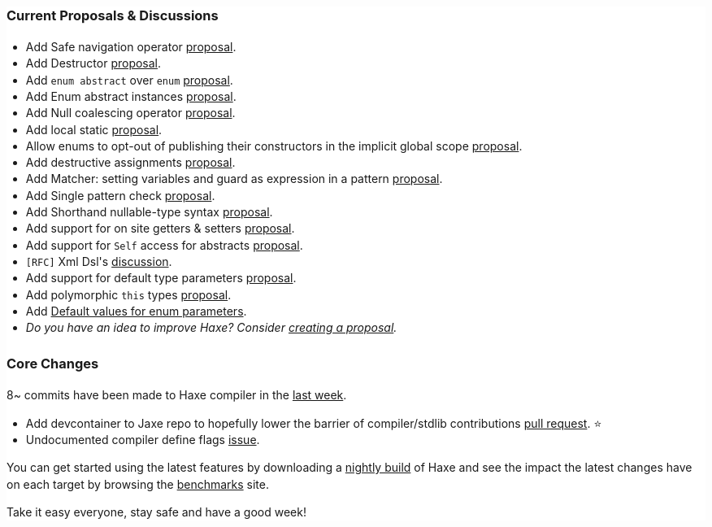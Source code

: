 ### Current Proposals & Discussions

- Add Safe navigation operator [proposal](https://github.com/HaxeFoundation/haxe-evolution/pull/89).
- Add Destructor [proposal](https://github.com/HaxeFoundation/haxe-evolution/pull/88).
- Add `enum abstract` over `enum` [proposal](https://github.com/HaxeFoundation/haxe-evolution/pull/87).
- Add Enum abstract instances [proposal](https://github.com/HaxeFoundation/haxe-evolution/pull/86).
- Add Null coalescing operator [proposal](https://github.com/HaxeFoundation/haxe-evolution/pull/85).
- Add local static [proposal](https://github.com/HaxeFoundation/haxe-evolution/pull/84).
- Allow enums to opt-out of publishing their constructors in the implicit global scope [proposal](https://github.com/HaxeFoundation/haxe-evolution/pull/83).
- Add destructive assignments [proposal](https://github.com/HaxeFoundation/haxe-evolution/pull/82).
- Add Matcher: setting variables and guard as expression in a pattern [proposal](https://github.com/HaxeFoundation/haxe-evolution/pull/80).
- Add Single pattern check [proposal](https://github.com/HaxeFoundation/haxe-evolution/pull/79).
- Add Shorthand nullable-type syntax [proposal](https://github.com/HaxeFoundation/haxe-evolution/pull/77). 
- Add support for on site getters & setters [proposal](https://github.com/HaxeFoundation/haxe-evolution/pull/63).
- Add support for `Self` access for abstracts [proposal](https://github.com/HaxeFoundation/haxe-evolution/pull/62).
- `[RFC]` Xml Dsl's [discussion](https://github.com/HaxeFoundation/haxe-evolution/issues/60).
- Add support for default type parameters [proposal](https://github.com/HaxeFoundation/haxe-evolution/pull/50).
- Add polymorphic `this` types [proposal](https://github.com/HaxeFoundation/haxe-evolution/pull/36).
- Add [Default values for enum parameters](https://github.com/HaxeFoundation/haxe-evolution/issues/27).
- _Do you have an idea to improve Haxe? Consider [creating a proposal]._

### Core Changes

8~ commits have been made to Haxe compiler in the [last week].

- Add devcontainer to Jaxe repo to hopefully lower the barrier of compiler/stdlib contributions [pull request](https://github.com/HaxeFoundation/haxe/pull/10364). :star:
- Undocumented compiler define flags [issue](https://github.com/HaxeFoundation/haxe/issues/10379).

You can get started using the latest features by downloading a [nightly build] of Haxe and see the impact the latest changes have on each target by browsing the [benchmarks] site.

Take it easy everyone, stay safe and have a good week!

[benchmarks]: https://benchs.haxe.org/
[nightly build]: http://build.haxe.org
[creating a proposal]: https://github.com/HaxeFoundation/haxe-evolution
[last week]: https://github.com/search?q=closed:2021-09-02..2021-09-09+org:haxefoundation+is:closed
[latest github]: https://github.com/search?o=desc&q=created:%22%3E+2021-09-02%22+language:Haxe&s=updated&type=Repositories
[Haxe Discord]: https://discordapp.com/invite/0uEuWH3spjck73Lo
[Armory Discord]: https://discord.com/invite/7jDud8R3dE
[OpenFL Discord]: https://discordapp.com/invite/tDgq8EE
[FeathersUI Discord]: https://discord.com/invite/SnJBC53


[_template]: ../templates/roundup.html
[date]: / "2021-09-09 09:25:00"
[modified]: / "2021-09-09 09:56:00"
[published]: / "2021-09-09 12:00:00"
[description]: / "The latest news covering the Haxe community, featuring upcoming talks, the latest HaxeLib releases, game previews and lots more!"
[contributor]: https://twitter.com/teormech "Alexander Hohlov"
[contributor]: https://github.com/kevinresol "Kevin Leung"